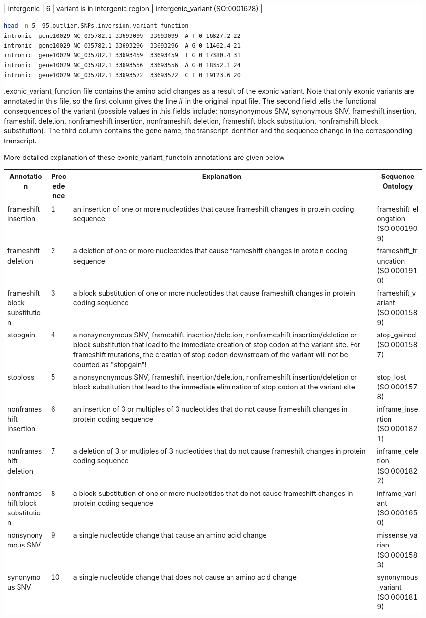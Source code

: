 | intergenic | 6                  | variant is in intergenic region                                                                                       | intergenic_variant (SO:0001628)            |

```sh
head -n 5  95.outlier.SNPs.inversion.variant_function
intronic  gene10029 NC_035782.1 33693099  33693099  A T 0 16827.2 22
intronic  gene10029 NC_035782.1 33693296  33693296  A G 0 11462.4 21
intronic  gene10029 NC_035782.1 33693459  33693459  T G 0 17380.4 31
intronic  gene10029 NC_035782.1 33693556  33693556  A G 0 18352.1 24
intronic  gene10029 NC_035782.1 33693572  33693572  C T 0 19123.6 20
```

.exonic_variant_function file contains the amino acid changes as a result of the exonic variant. Note that only exonic variants are annotated in this file, so the first column gives the line # in the original input file. The second field tells the functional consequences of the variant (possible values in this fields include: nonsynonymous SNV, synonymous SNV, frameshift insertion, frameshift deletion, nonframeshift insertion, nonframeshift deletion, frameshift block substitution, nonframshift block substitution). The third column contains the gene name, the transcript identifier and the sequence change in the corresponding transcript.

More detailed explanation of these exonic_variant_functoin annotations are given below

| Annotation                       | Precedence | Explanation                                                                                                                                                                                                                                                                                         | Sequence Ontology                  |
|----------------------------------|------------|-----------------------------------------------------------------------------------------------------------------------------------------------------------------------------------------------------------------------------------------------------------------------------------------------------|------------------------------------|
| frameshift insertion             | 1          | an insertion of one or more nucleotides that cause frameshift changes in protein coding sequence                                                                                                                                                                                                    | frameshift_elongation (SO:0001909) |
| frameshift deletion              | 2          | a deletion of one or more nucleotides that cause frameshift changes in protein coding sequence                                                                                                                                                                                                      | frameshift_truncation (SO:0001910) |
| frameshift block substitution    | 3          | a block substitution of one or more nucleotides that cause frameshift changes in protein coding sequence                                                                                                                                                                                            | frameshift_variant (SO:0001589)    |
| stopgain                         | 4          | a nonsynonymous SNV, frameshift insertion/deletion, nonframeshift insertion/deletion or block substitution that lead to the immediate creation of stop codon at the variant site. For frameshift mutations, the creation of stop codon downstream of the variant will not be counted as "stopgain"! | stop_gained (SO:0001587)           |
| stoploss                         | 5          | a nonsynonymous SNV, frameshift insertion/deletion, nonframeshift insertion/deletion or block substitution that lead to the immediate elimination of stop codon at the variant site                                                                                                                 | stop_lost (SO:0001578)             |
| nonframeshift insertion          | 6          | an insertion of 3 or multiples of 3 nucleotides that do not cause frameshift changes in protein coding sequence                                                                                                                                                                                     | inframe_insertion (SO:0001821)     |
| nonframeshift deletion           | 7          | a deletion of 3 or mutliples of 3 nucleotides that do not cause frameshift changes in protein coding sequence                                                                                                                                                                                       | inframe_deletion (SO:0001822)      |
| nonframeshift block substitution | 8          | a block substitution of one or more nucleotides that do not cause frameshift changes in protein coding sequence                                                                                                                                                                                     | inframe_variant (SO:0001650)       |
| nonsynonymous SNV                | 9          | a single nucleotide change that cause an amino acid change                                                                                                                                                                                                                                          | missense_variant (SO:0001583)      |
| synonymous SNV                   | 10         | a single nucleotide change that does not cause an amino acid change                                                                                                                                                                                                                                 | synonymous_variant (SO:0001819)    |